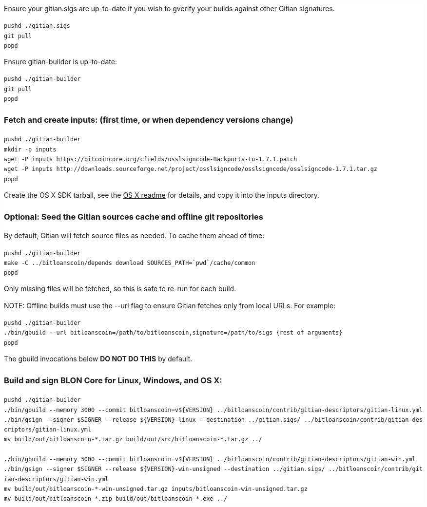 Ensure your gitian.sigs are up-to-date if you wish to gverify your builds against other Gitian signatures.

    pushd ./gitian.sigs
    git pull
    popd

Ensure gitian-builder is up-to-date:

    pushd ./gitian-builder
    git pull
    popd

### Fetch and create inputs: (first time, or when dependency versions change)

    pushd ./gitian-builder
    mkdir -p inputs
    wget -P inputs https://bitcoincore.org/cfields/osslsigncode-Backports-to-1.7.1.patch
    wget -P inputs http://downloads.sourceforge.net/project/osslsigncode/osslsigncode/osslsigncode-1.7.1.tar.gz
    popd

Create the OS X SDK tarball, see the [OS X readme](README_osx.md) for details, and copy it into the inputs directory.

### Optional: Seed the Gitian sources cache and offline git repositories

By default, Gitian will fetch source files as needed. To cache them ahead of time:

    pushd ./gitian-builder
    make -C ../bitloanscoin/depends download SOURCES_PATH=`pwd`/cache/common
    popd

Only missing files will be fetched, so this is safe to re-run for each build.

NOTE: Offline builds must use the --url flag to ensure Gitian fetches only from local URLs. For example:

    pushd ./gitian-builder
    ./bin/gbuild --url bitloanscoin=/path/to/bitloanscoin,signature=/path/to/sigs {rest of arguments}
    popd

The gbuild invocations below <b>DO NOT DO THIS</b> by default.

### Build and sign BLON Core for Linux, Windows, and OS X:

    pushd ./gitian-builder
    ./bin/gbuild --memory 3000 --commit bitloanscoin=v${VERSION} ../bitloanscoin/contrib/gitian-descriptors/gitian-linux.yml
    ./bin/gsign --signer $SIGNER --release ${VERSION}-linux --destination ../gitian.sigs/ ../bitloanscoin/contrib/gitian-descriptors/gitian-linux.yml
    mv build/out/bitloanscoin-*.tar.gz build/out/src/bitloanscoin-*.tar.gz ../

    ./bin/gbuild --memory 3000 --commit bitloanscoin=v${VERSION} ../bitloanscoin/contrib/gitian-descriptors/gitian-win.yml
    ./bin/gsign --signer $SIGNER --release ${VERSION}-win-unsigned --destination ../gitian.sigs/ ../bitloanscoin/contrib/gitian-descriptors/gitian-win.yml
    mv build/out/bitloanscoin-*-win-unsigned.tar.gz inputs/bitloanscoin-win-unsigned.tar.gz
    mv build/out/bitloanscoin-*.zip build/out/bitloanscoin-*.exe ../
